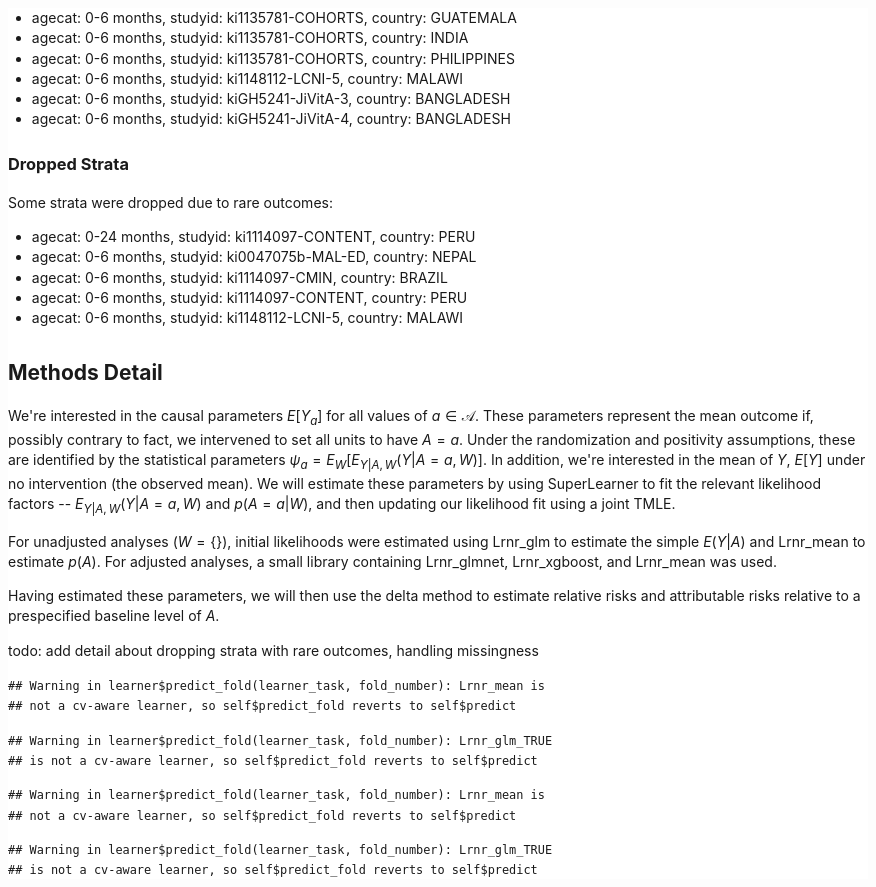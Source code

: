 * agecat: 0-6 months, studyid: ki1135781-COHORTS, country: GUATEMALA
* agecat: 0-6 months, studyid: ki1135781-COHORTS, country: INDIA
* agecat: 0-6 months, studyid: ki1135781-COHORTS, country: PHILIPPINES
* agecat: 0-6 months, studyid: ki1148112-LCNI-5, country: MALAWI
* agecat: 0-6 months, studyid: kiGH5241-JiVitA-3, country: BANGLADESH
* agecat: 0-6 months, studyid: kiGH5241-JiVitA-4, country: BANGLADESH

### Dropped Strata

Some strata were dropped due to rare outcomes:

* agecat: 0-24 months, studyid: ki1114097-CONTENT, country: PERU
* agecat: 0-6 months, studyid: ki0047075b-MAL-ED, country: NEPAL
* agecat: 0-6 months, studyid: ki1114097-CMIN, country: BRAZIL
* agecat: 0-6 months, studyid: ki1114097-CONTENT, country: PERU
* agecat: 0-6 months, studyid: ki1148112-LCNI-5, country: MALAWI

## Methods Detail

We're interested in the causal parameters $E[Y_a]$ for all values of $a \in \mathcal{A}$. These parameters represent the mean outcome if, possibly contrary to fact, we intervened to set all units to have $A=a$. Under the randomization and positivity assumptions, these are identified by the statistical parameters $\psi_a=E_W[E_{Y|A,W}(Y|A=a,W)]$.  In addition, we're interested in the mean of $Y$, $E[Y]$ under no intervention (the observed mean). We will estimate these parameters by using SuperLearner to fit the relevant likelihood factors -- $E_{Y|A,W}(Y|A=a,W)$ and $p(A=a|W)$, and then updating our likelihood fit using a joint TMLE.

For unadjusted analyses ($W=\{\}$), initial likelihoods were estimated using Lrnr_glm to estimate the simple $E(Y|A)$ and Lrnr_mean to estimate $p(A)$. For adjusted analyses, a small library containing Lrnr_glmnet, Lrnr_xgboost, and Lrnr_mean was used.

Having estimated these parameters, we will then use the delta method to estimate relative risks and attributable risks relative to a prespecified baseline level of $A$.

todo: add detail about dropping strata with rare outcomes, handling missingness



```
## Warning in learner$predict_fold(learner_task, fold_number): Lrnr_mean is
## not a cv-aware learner, so self$predict_fold reverts to self$predict
```

```
## Warning in learner$predict_fold(learner_task, fold_number): Lrnr_glm_TRUE
## is not a cv-aware learner, so self$predict_fold reverts to self$predict
```

```
## Warning in learner$predict_fold(learner_task, fold_number): Lrnr_mean is
## not a cv-aware learner, so self$predict_fold reverts to self$predict
```

```
## Warning in learner$predict_fold(learner_task, fold_number): Lrnr_glm_TRUE
## is not a cv-aware learner, so self$predict_fold reverts to self$predict
```
